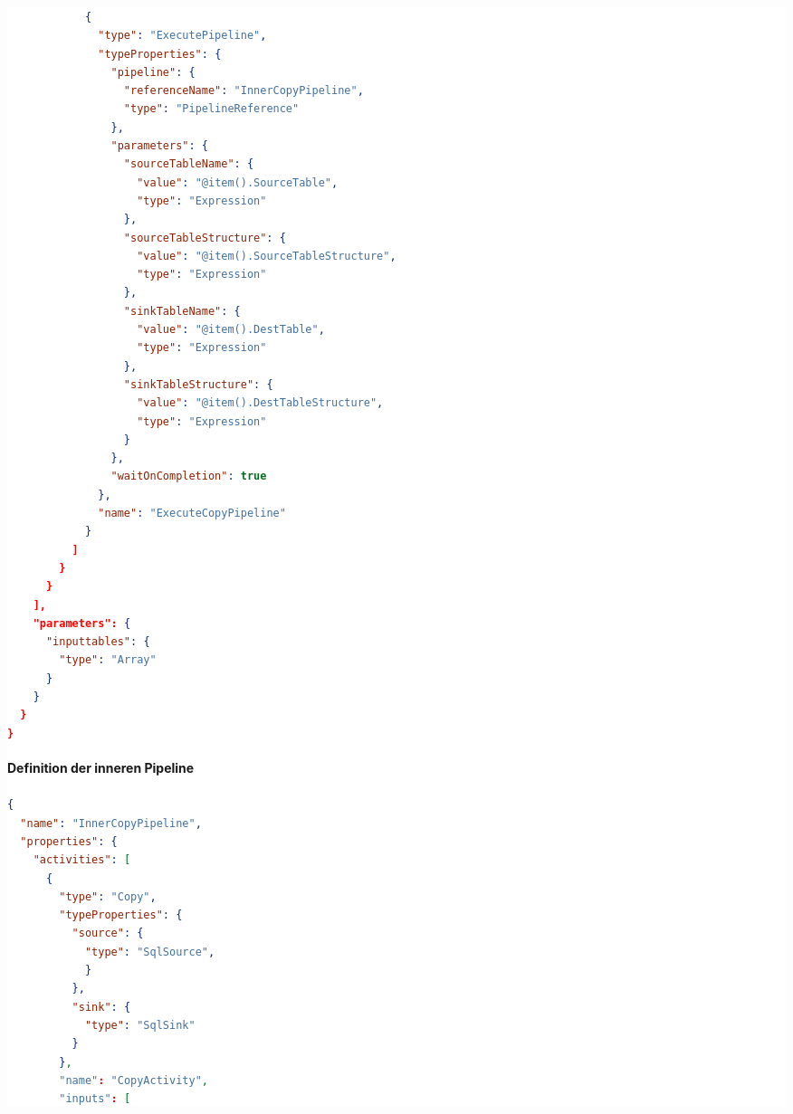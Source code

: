 ```json
            {
              "type": "ExecutePipeline",
              "typeProperties": {
                "pipeline": {
                  "referenceName": "InnerCopyPipeline",
                  "type": "PipelineReference"
                },
                "parameters": {
                  "sourceTableName": {
                    "value": "@item().SourceTable",
                    "type": "Expression"
                  },
                  "sourceTableStructure": {
                    "value": "@item().SourceTableStructure",
                    "type": "Expression"
                  },
                  "sinkTableName": {
                    "value": "@item().DestTable",
                    "type": "Expression"
                  },
                  "sinkTableStructure": {
                    "value": "@item().DestTableStructure",
                    "type": "Expression"
                  }
                },
                "waitOnCompletion": true
              },
              "name": "ExecuteCopyPipeline"
            }
          ]
        }
      }
    ],
    "parameters": {
      "inputtables": {
        "type": "Array"
      }
    }
  }
}

```

#### <a name="inner-pipeline-definition"></a>Definition der inneren Pipeline

```json
{
  "name": "InnerCopyPipeline",
  "properties": {
    "activities": [
      {
        "type": "Copy",
        "typeProperties": {
          "source": {
            "type": "SqlSource",
            }
          },
          "sink": {
            "type": "SqlSink"
          }
        },
        "name": "CopyActivity",
        "inputs": [
```